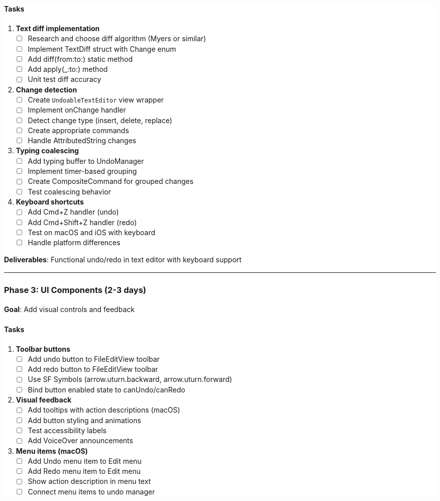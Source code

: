#### Tasks
1. **Text diff implementation**
   - [ ] Research and choose diff algorithm (Myers or similar)
   - [ ] Implement TextDiff struct with Change enum
   - [ ] Add diff(from:to:) static method
   - [ ] Add apply(_:to:) method
   - [ ] Unit test diff accuracy

2. **Change detection**
   - [ ] Create `UndoableTextEditor` view wrapper
   - [ ] Implement onChange handler
   - [ ] Detect change type (insert, delete, replace)
   - [ ] Create appropriate commands
   - [ ] Handle AttributedString changes

3. **Typing coalescing**
   - [ ] Add typing buffer to UndoManager
   - [ ] Implement timer-based grouping
   - [ ] Create CompositeCommand for grouped changes
   - [ ] Test coalescing behavior

4. **Keyboard shortcuts**
   - [ ] Add Cmd+Z handler (undo)
   - [ ] Add Cmd+Shift+Z handler (redo)
   - [ ] Test on macOS and iOS with keyboard
   - [ ] Handle platform differences

**Deliverables**: Functional undo/redo in text editor with keyboard support

---

### Phase 3: UI Components (2-3 days)

**Goal**: Add visual controls and feedback

#### Tasks
1. **Toolbar buttons**
   - [ ] Add undo button to FileEditView toolbar
   - [ ] Add redo button to FileEditView toolbar
   - [ ] Use SF Symbols (arrow.uturn.backward, arrow.uturn.forward)
   - [ ] Bind button enabled state to canUndo/canRedo

2. **Visual feedback**
   - [ ] Add tooltips with action descriptions (macOS)
   - [ ] Add button styling and animations
   - [ ] Test accessibility labels
   - [ ] Add VoiceOver announcements

3. **Menu items (macOS)**
   - [ ] Add Undo menu item to Edit menu
   - [ ] Add Redo menu item to Edit menu
   - [ ] Show action description in menu text
   - [ ] Connect menu items to undo manager
